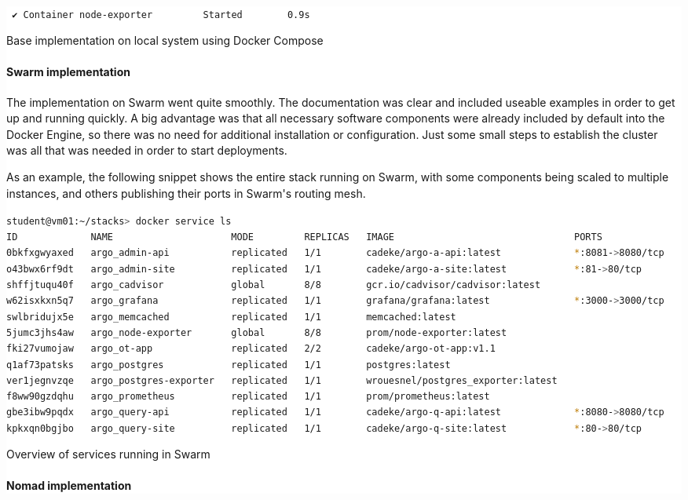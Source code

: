 ```bash
 ✔ Container node-exporter         Started        0.9s
```

<div class="caption">
   Base implementation on local system using Docker Compose
</div>

#### Swarm implementation

The implementation on Swarm went quite smoothly. The documentation was clear and included useable examples in order to get up and running quickly. A big advantage was that all necessary software components were already included by default into the Docker Engine, so there was no need for additional installation or configuration. Just some small steps to establish the cluster was all that was needed in order to start deployments.

As an example, the following snippet shows the entire stack running on Swarm, with some components being scaled to multiple instances, and others publishing their ports in Swarm's routing mesh.

```bash
student@vm01:~/stacks> docker service ls
ID             NAME                     MODE         REPLICAS   IMAGE                                PORTS
0bkfxgwyaxed   argo_admin-api           replicated   1/1        cadeke/argo-a-api:latest             *:8081->8080/tcp
o43bwx6rf9dt   argo_admin-site          replicated   1/1        cadeke/argo-a-site:latest            *:81->80/tcp
shffjtuqu40f   argo_cadvisor            global       8/8        gcr.io/cadvisor/cadvisor:latest      
w62isxkxn5q7   argo_grafana             replicated   1/1        grafana/grafana:latest               *:3000->3000/tcp
swlbridujx5e   argo_memcached           replicated   1/1        memcached:latest                     
5jumc3jhs4aw   argo_node-exporter       global       8/8        prom/node-exporter:latest            
fki27vumojaw   argo_ot-app              replicated   2/2        cadeke/argo-ot-app:v1.1              
q1af73patsks   argo_postgres            replicated   1/1        postgres:latest                      
ver1jegnvzqe   argo_postgres-exporter   replicated   1/1        wrouesnel/postgres_exporter:latest   
f8ww90gzdqhu   argo_prometheus          replicated   1/1        prom/prometheus:latest               
gbe3ibw9pqdx   argo_query-api           replicated   1/1        cadeke/argo-q-api:latest             *:8080->8080/tcp
kpkxqn0bgjbo   argo_query-site          replicated   1/1        cadeke/argo-q-site:latest            *:80->80/tcp
```

<div class="caption">
   Overview of services running in Swarm
</div>

#### Nomad implementation
